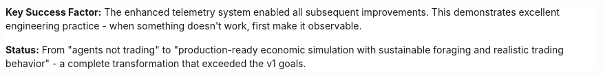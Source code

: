 **Key Success Factor:** The enhanced telemetry system enabled all subsequent improvements. This demonstrates excellent engineering practice - when something doesn't work, first make it observable.

**Status:** From "agents not trading" to "production-ready economic simulation with sustainable foraging and realistic trading behavior" - a complete transformation that exceeded the v1 goals.